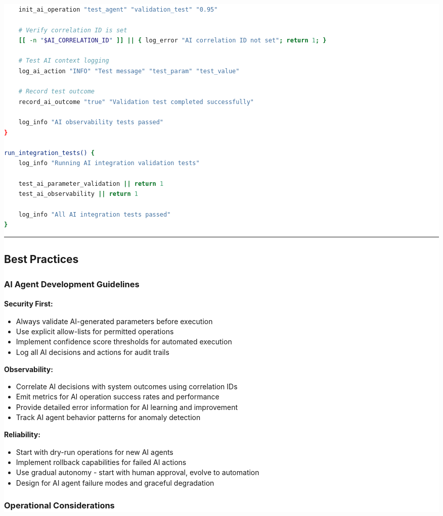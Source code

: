 ```bash
    init_ai_operation "test_agent" "validation_test" "0.95"
    
    # Verify correlation ID is set
    [[ -n "$AI_CORRELATION_ID" ]] || { log_error "AI correlation ID not set"; return 1; }
    
    # Test AI context logging
    log_ai_action "INFO" "Test message" "test_param" "test_value"
    
    # Record test outcome
    record_ai_outcome "true" "Validation test completed successfully"
    
    log_info "AI observability tests passed"
}

run_integration_tests() {
    log_info "Running AI integration validation tests"
    
    test_ai_parameter_validation || return 1
    test_ai_observability || return 1
    
    log_info "All AI integration tests passed"
}
```

---

## **Best Practices**

### AI Agent Development Guidelines

**Security First:**

- Always validate AI-generated parameters before execution
- Use explicit allow-lists for permitted operations
- Implement confidence score thresholds for automated execution
- Log all AI decisions and actions for audit trails

**Observability:**

- Correlate AI decisions with system outcomes using correlation IDs
- Emit metrics for AI operation success rates and performance
- Provide detailed error information for AI learning and improvement
- Track AI agent behavior patterns for anomaly detection

**Reliability:**

- Start with dry-run operations for new AI agents
- Implement rollback capabilities for failed AI actions
- Use gradual autonomy - start with human approval, evolve to automation
- Design for AI agent failure modes and graceful degradation

### Operational Considerations
